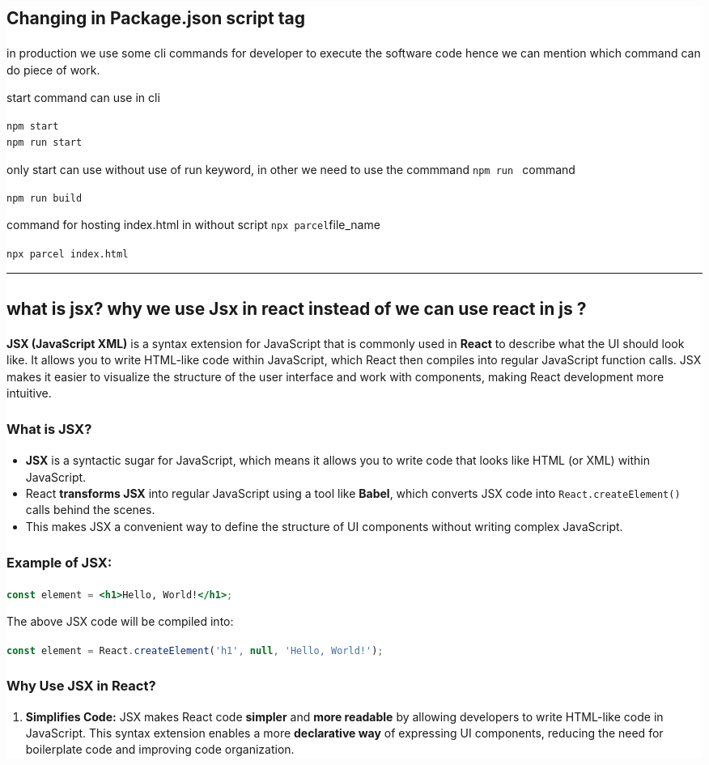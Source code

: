 ## Changing in Package.json script tag

in production we use some cli commands for developer to execute the software code 
hence we can mention which command can do piece of work.

start command can use in cli 

```bash
npm start
npm run start
```
only start can use without use of run keyword,
in other we need to use the commmand  `npm run ` command 

```bash
npm run build
```

command for hosting index.html in without script   `npx parcel`file_name

```bash
npx parcel index.html
```

---
## what is jsx? why we use Jsx in react instead of we can use react in js ?
**JSX (JavaScript XML)** is a syntax extension for JavaScript that is commonly used in **React** to describe what the UI should look like. It allows you to write HTML-like code within JavaScript, which React then compiles into regular JavaScript function calls. JSX makes it easier to visualize the structure of the user interface and work with components, making React development more intuitive.

### What is JSX?
- **JSX** is a syntactic sugar for JavaScript, which means it allows you to write code that looks like HTML (or XML) within JavaScript.
- React **transforms JSX** into regular JavaScript using a tool like **Babel**, which converts JSX code into `React.createElement()` calls behind the scenes.
- This makes JSX a convenient way to define the structure of UI components without writing complex JavaScript.

### Example of JSX:

```jsx
const element = <h1>Hello, World!</h1>;
```

The above JSX code will be compiled into:
```javascript
const element = React.createElement('h1', null, 'Hello, World!');
```

### Why Use JSX in React?

1. **Simplifies Code:**
JSX makes React code **simpler** and **more readable** by allowing developers to write HTML-like code in JavaScript. This syntax extension enables a more **declarative way** of expressing UI components, reducing the need for boilerplate code and improving code organization.
